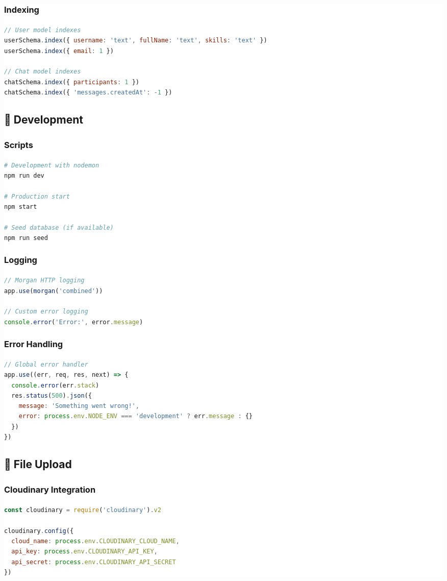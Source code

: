### Indexing
```javascript
// User model indexes
userSchema.index({ username: 'text', fullName: 'text', skills: 'text' })
userSchema.index({ email: 1 })

// Chat model indexes
chatSchema.index({ participants: 1 })
chatSchema.index({ 'messages.createdAt': -1 })
```

## 🔧 Development

### Scripts
```bash
# Development with nodemon
npm run dev

# Production start
npm start

# Seed database (if available)
npm run seed
```

### Logging
```javascript
// Morgan HTTP logging
app.use(morgan('combined'))

// Custom error logging
console.error('Error:', error.message)
```

### Error Handling
```javascript
// Global error handler
app.use((err, req, res, next) => {
  console.error(err.stack)
  res.status(500).json({ 
    message: 'Something went wrong!',
    error: process.env.NODE_ENV === 'development' ? err.message : {}
  })
})
```

## 📁 File Upload

### Cloudinary Integration
```javascript
const cloudinary = require('cloudinary').v2

cloudinary.config({
  cloud_name: process.env.CLOUDINARY_CLOUD_NAME,
  api_key: process.env.CLOUDINARY_API_KEY,
  api_secret: process.env.CLOUDINARY_API_SECRET
})
```
